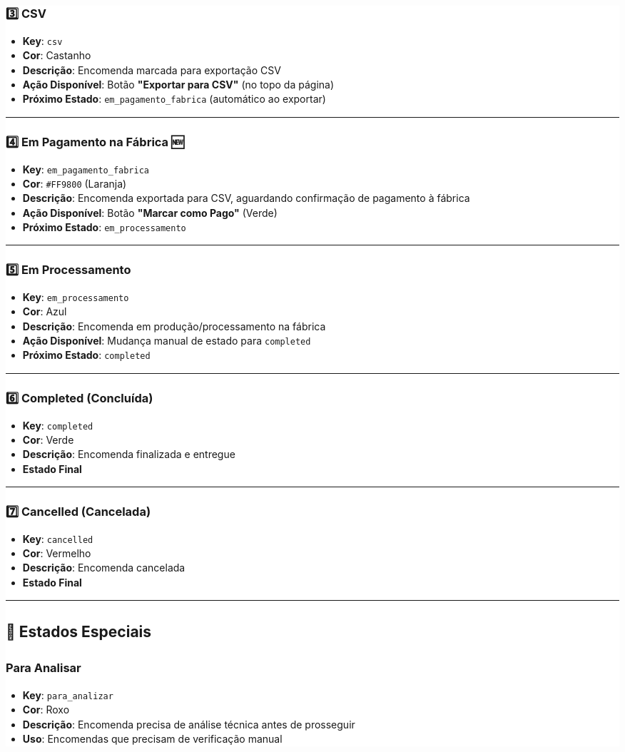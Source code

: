 
### 3️⃣ **CSV**
- **Key**: `csv`
- **Cor**: Castanho
- **Descrição**: Encomenda marcada para exportação CSV
- **Ação Disponível**: Botão **"Exportar para CSV"** (no topo da página)
- **Próximo Estado**: `em_pagamento_fabrica` (automático ao exportar)

---

### 4️⃣ **Em Pagamento na Fábrica** 🆕
- **Key**: `em_pagamento_fabrica`
- **Cor**: `#FF9800` (Laranja)
- **Descrição**: Encomenda exportada para CSV, aguardando confirmação de pagamento à fábrica
- **Ação Disponível**: Botão **"Marcar como Pago"** (Verde)
- **Próximo Estado**: `em_processamento`

---

### 5️⃣ **Em Processamento**
- **Key**: `em_processamento`
- **Cor**: Azul
- **Descrição**: Encomenda em produção/processamento na fábrica
- **Ação Disponível**: Mudança manual de estado para `completed`
- **Próximo Estado**: `completed`

---

### 6️⃣ **Completed (Concluída)**
- **Key**: `completed`
- **Cor**: Verde
- **Descrição**: Encomenda finalizada e entregue
- **Estado Final**

---

### 7️⃣ **Cancelled (Cancelada)**
- **Key**: `cancelled`
- **Cor**: Vermelho
- **Descrição**: Encomenda cancelada
- **Estado Final**

---

## 🎯 Estados Especiais

### Para Analisar
- **Key**: `para_analizar`
- **Cor**: Roxo
- **Descrição**: Encomenda precisa de análise técnica antes de prosseguir
- **Uso**: Encomendas que precisam de verificação manual
